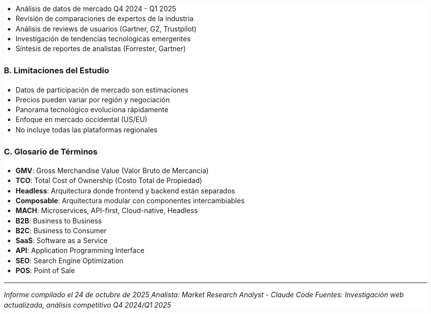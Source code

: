 - Análisis de datos de mercado Q4 2024 - Q1 2025
- Revisión de comparaciones de expertos de la industria
- Análisis de reviews de usuarios (Gartner, G2, Trustpilot)
- Investigación de tendencias tecnológicas emergentes
- Síntesis de reportes de analistas (Forrester, Gartner)

### B. Limitaciones del Estudio

- Datos de participación de mercado son estimaciones
- Precios pueden variar por región y negociación
- Panorama tecnológico evoluciona rápidamente
- Enfoque en mercado occidental (US/EU)
- No incluye todas las plataformas regionales

### C. Glosario de Términos

- **GMV**: Gross Merchandise Value (Valor Bruto de Mercancía)
- **TCO**: Total Cost of Ownership (Costo Total de Propiedad)
- **Headless**: Arquitectura donde frontend y backend están separados
- **Composable**: Arquitectura modular con componentes intercambiables
- **MACH**: Microservices, API-first, Cloud-native, Headless
- **B2B**: Business to Business
- **B2C**: Business to Consumer
- **SaaS**: Software as a Service
- **API**: Application Programming Interface
- **SEO**: Search Engine Optimization
- **POS**: Point of Sale

---

*Informe compilado el 24 de octubre de 2025*
*Analista: Market Research Analyst - Claude Code*
*Fuentes: Investigación web actualizada, análisis competitivo Q4 2024/Q1 2025*